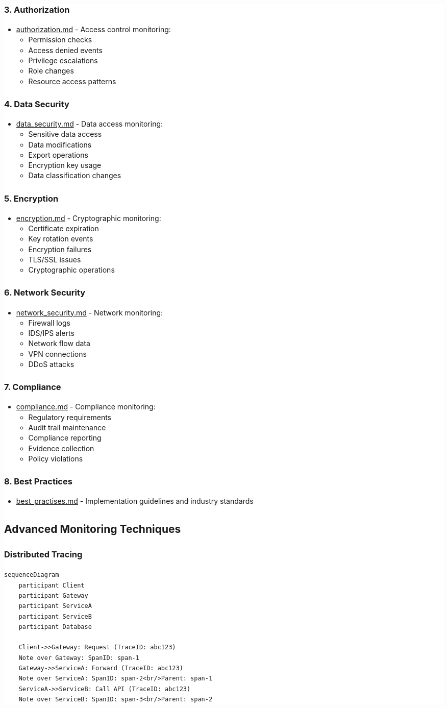 ### 3. Authorization
- [authorization.md](authorization.md) - Access control monitoring:
  - Permission checks
  - Access denied events
  - Privilege escalations
  - Role changes
  - Resource access patterns

### 4. Data Security
- [data_security.md](data_security.md) - Data access monitoring:
  - Sensitive data access
  - Data modifications
  - Export operations
  - Encryption key usage
  - Data classification changes

### 5. Encryption
- [encryption.md](encryption.md) - Cryptographic monitoring:
  - Certificate expiration
  - Key rotation events
  - Encryption failures
  - TLS/SSL issues
  - Cryptographic operations

### 6. Network Security
- [network_security.md](network_security.md) - Network monitoring:
  - Firewall logs
  - IDS/IPS alerts
  - Network flow data
  - VPN connections
  - DDoS attacks

### 7. Compliance
- [compliance.md](compliance.md) - Compliance monitoring:
  - Regulatory requirements
  - Audit trail maintenance
  - Compliance reporting
  - Evidence collection
  - Policy violations

### 8. Best Practices
- [best_practises.md](best_practises.md) - Implementation guidelines and industry standards

## Advanced Monitoring Techniques

### Distributed Tracing

```mermaid
sequenceDiagram
    participant Client
    participant Gateway
    participant ServiceA
    participant ServiceB
    participant Database
    
    Client->>Gateway: Request (TraceID: abc123)
    Note over Gateway: SpanID: span-1
    Gateway->>ServiceA: Forward (TraceID: abc123)
    Note over ServiceA: SpanID: span-2<br/>Parent: span-1
    ServiceA->>ServiceB: Call API (TraceID: abc123)
    Note over ServiceB: SpanID: span-3<br/>Parent: span-2
```